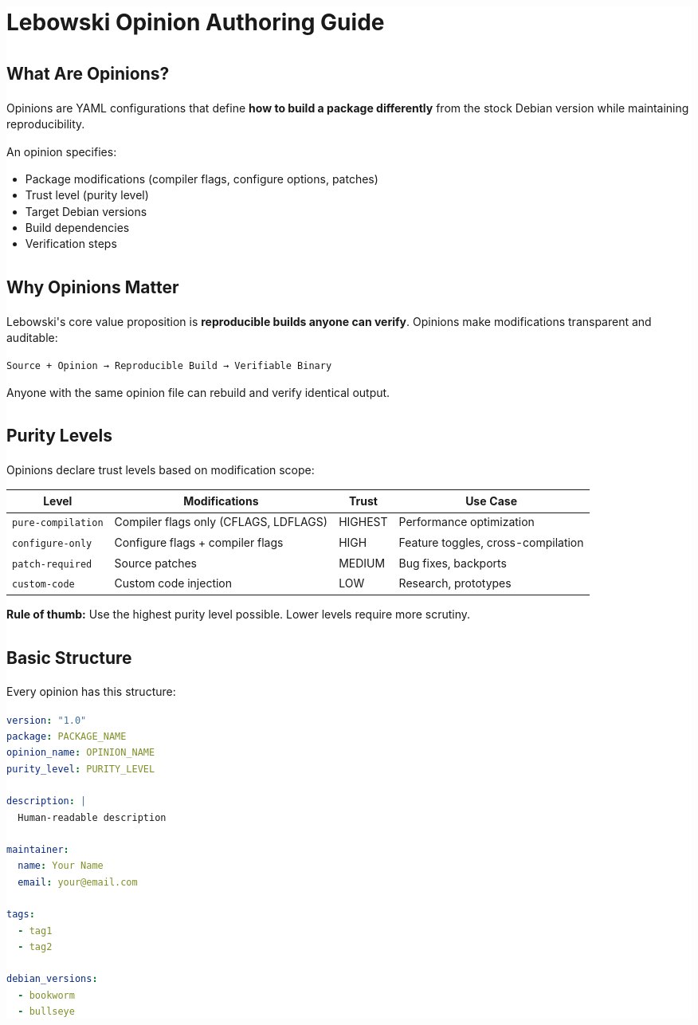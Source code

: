 # Lebowski Opinion Authoring Guide

## What Are Opinions?

Opinions are YAML configurations that define **how to build a package differently** from the stock Debian version while maintaining reproducibility.

An opinion specifies:
- Package modifications (compiler flags, configure options, patches)
- Trust level (purity level)
- Target Debian versions
- Build dependencies
- Verification steps

## Why Opinions Matter

Lebowski's core value proposition is **reproducible builds anyone can verify**. Opinions make modifications transparent and auditable:

```
Source + Opinion → Reproducible Build → Verifiable Binary
```

Anyone with the same opinion file can rebuild and verify identical output.

## Purity Levels

Opinions declare trust levels based on modification scope:

| Level | Modifications | Trust | Use Case |
|-------|--------------|-------|----------|
| `pure-compilation` | Compiler flags only (CFLAGS, LDFLAGS) | HIGHEST | Performance optimization |
| `configure-only` | Configure flags + compiler flags | HIGH | Feature toggles, cross-compilation |
| `patch-required` | Source patches | MEDIUM | Bug fixes, backports |
| `custom-code` | Custom code injection | LOW | Research, prototypes |

**Rule of thumb:** Use the highest purity level possible. Lower levels require more scrutiny.

## Basic Structure

Every opinion has this structure:

```yaml
version: "1.0"
package: PACKAGE_NAME
opinion_name: OPINION_NAME
purity_level: PURITY_LEVEL

description: |
  Human-readable description

maintainer:
  name: Your Name
  email: your@email.com

tags:
  - tag1
  - tag2

debian_versions:
  - bookworm
  - bullseye
```